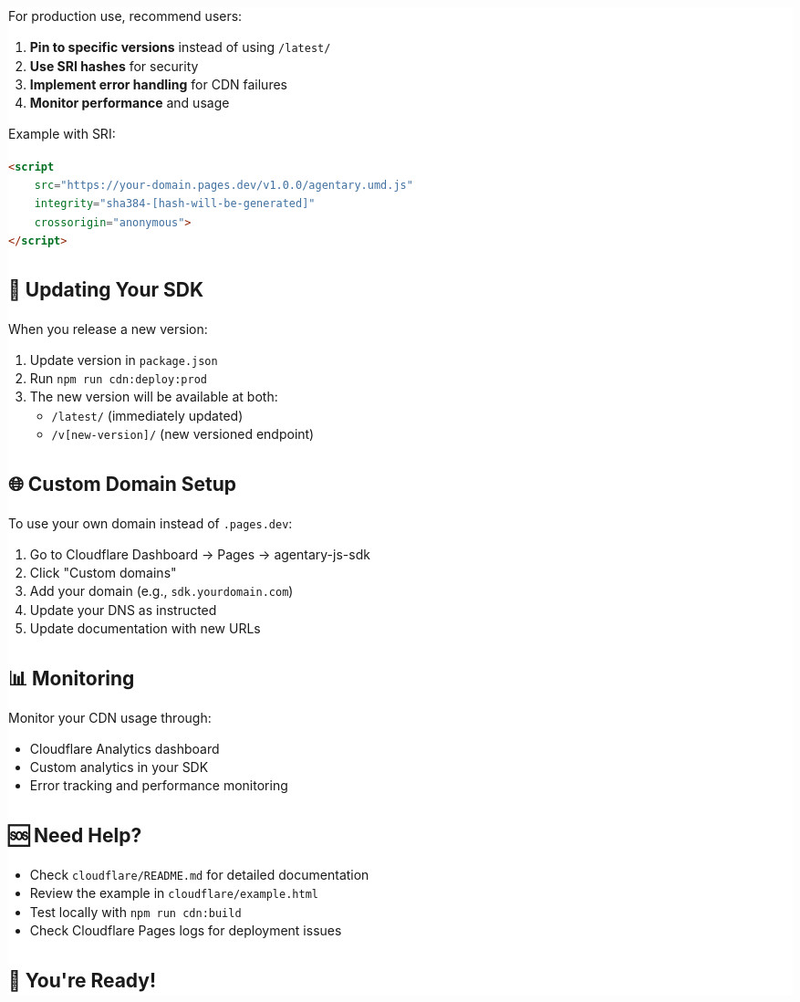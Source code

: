 For production use, recommend users:

1. **Pin to specific versions** instead of using `/latest/`
2. **Use SRI hashes** for security
3. **Implement error handling** for CDN failures
4. **Monitor performance** and usage

Example with SRI:
```html
<script 
    src="https://your-domain.pages.dev/v1.0.0/agentary.umd.js"
    integrity="sha384-[hash-will-be-generated]"
    crossorigin="anonymous">
</script>
```

## 🔄 Updating Your SDK

When you release a new version:

1. Update version in `package.json`
2. Run `npm run cdn:deploy:prod`
3. The new version will be available at both:
   - `/latest/` (immediately updated)
   - `/v[new-version]/` (new versioned endpoint)

## 🌐 Custom Domain Setup

To use your own domain instead of `.pages.dev`:

1. Go to Cloudflare Dashboard → Pages → agentary-js-sdk
2. Click "Custom domains"
3. Add your domain (e.g., `sdk.yourdomain.com`)
4. Update your DNS as instructed
5. Update documentation with new URLs

## 📊 Monitoring

Monitor your CDN usage through:
- Cloudflare Analytics dashboard
- Custom analytics in your SDK
- Error tracking and performance monitoring

## 🆘 Need Help?

- Check `cloudflare/README.md` for detailed documentation
- Review the example in `cloudflare/example.html`
- Test locally with `npm run cdn:build`
- Check Cloudflare Pages logs for deployment issues

## 🎉 You're Ready!
